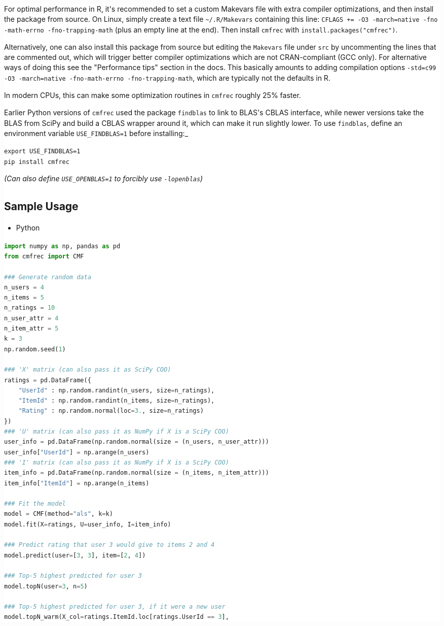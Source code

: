 
For optimal performance in R, it's recommended to set a custom Makevars file with extra compiler optimizations, and then install the package from source. On Linux, simply create a text file `~/.R/Makevars` containing this line: `CFLAGS += -O3 -march=native -fno-math-errno -fno-trapping-math` (plus an empty line at the end). Then install `cmfrec` with `install.packages("cmfrec")`.

Alternatively, one can also install this package from source but editing the `Makevars` file under `src` by uncommenting the lines that are commented out, which will trigger better compiler optimizations which are not CRAN-compliant (GCC only). For alternative ways of doing this see the "Performance tips" section in the docs. This basically amounts to adding compilation options `-std=c99 -O3 -march=native -fno-math-errno -fno-trapping-math`, which are typically not the defaults in R.

In modern CPUs, this can make some optimization routines in `cmfrec` roughly 25% faster.

Earlier Python versions of `cmfrec` used the package `findblas` to link to BLAS's CBLAS interface, while newer versions take the BLAS from SciPy and build a CBLAS wrapper around it, which can make it run slightly lower. To use `findblas`, define an environment variable `USE_FINDBLAS=1` before installing:_
```
export USE_FINDBLAS=1
pip install cmfrec
```
_(Can also define `USE_OPENBLAS=1` to forcibly use `-lopenblas`)_


## Sample Usage

* Python

```python
import numpy as np, pandas as pd
from cmfrec import CMF

### Generate random data
n_users = 4
n_items = 5
n_ratings = 10
n_user_attr = 4
n_item_attr = 5
k = 3
np.random.seed(1)

### 'X' matrix (can also pass it as SciPy COO)
ratings = pd.DataFrame({
    "UserId" : np.random.randint(n_users, size=n_ratings),
    "ItemId" : np.random.randint(n_items, size=n_ratings),
    "Rating" : np.random.normal(loc=3., size=n_ratings)
})
### 'U' matrix (can also pass it as NumPy if X is a SciPy COO)
user_info = pd.DataFrame(np.random.normal(size = (n_users, n_user_attr)))
user_info["UserId"] = np.arange(n_users)
### 'I' matrix (can also pass it as NumPy if X is a SciPy COO)
item_info = pd.DataFrame(np.random.normal(size = (n_items, n_item_attr)))
item_info["ItemId"] = np.arange(n_items)

### Fit the model
model = CMF(method="als", k=k)
model.fit(X=ratings, U=user_info, I=item_info)

### Predict rating that user 3 would give to items 2 and 4
model.predict(user=[3, 3], item=[2, 4])

### Top-5 highest predicted for user 3
model.topN(user=3, n=5)

### Top-5 highest predicted for user 3, if it were a new user
model.topN_warm(X_col=ratings.ItemId.loc[ratings.UserId == 3],
```